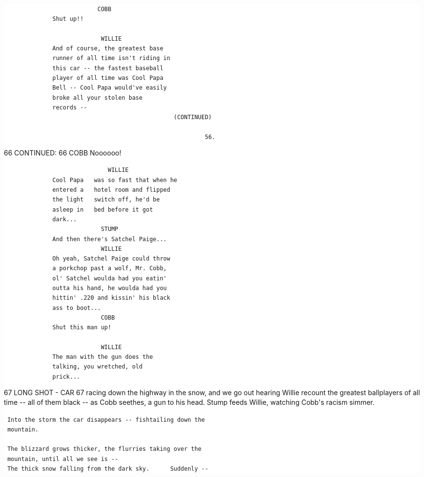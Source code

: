                                COBB
                  Shut up!!

                                WILLIE
                  And of course, the greatest base
                  runner of all time isn't riding in
                  this car -- the fastest baseball
                  player of all time was Cool Papa
                  Bell -- Cool Papa would've easily
                  broke all your stolen base
                  records --
                                                     (CONTINUED)

                                                              56.

66   CONTINUED:                                                     66
                                 COBB
                  Noooooo!

                                  WILLIE
                  Cool Papa   was so fast that when he
                  entered a   hotel room and flipped
                  the light   switch off, he'd be
                  asleep in   bed before it got
                  dark...
                                STUMP
                  And then there's Satchel Paige...
                                WILLIE
                  Oh yeah, Satchel Paige could throw
                  a porkchop past a wolf, Mr. Cobb,
                  ol' Satchel woulda had you eatin'
                  outta his hand, he woulda had you
                  hittin' .220 and kissin' his black
                  ass to boot...
                                COBB
                  Shut this man up!

                                WILLIE
                  The man with the gun does the
                  talking, you wretched, old
                  prick...


67   LONG SHOT - CAR                                                67
     racing down the highway in the snow, and we go      out
     hearing Willie recount the greatest ballplayers      of all
     time -- all of them black -- as Cobb seethes, a      gun to
     his head. Stump feeds Willie, watching Cobb's       racism
     simmer.

     Into the storm the car disappears -- fishtailing down the
     mountain.

     The blizzard grows thicker, the flurries taking over the
     mountain, until all we see is --
     The thick snow falling from the dark sky.      Suddenly --
